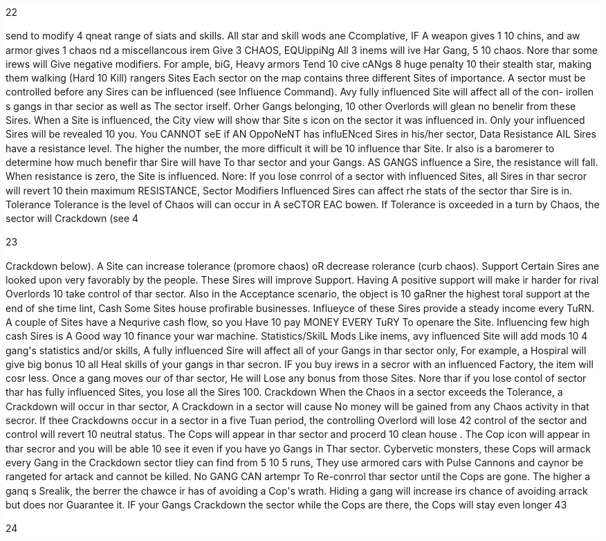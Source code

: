 22

send to modify 4 qneat range of siats and skills. All star and skill wods ane Ccomplative, IF A weapon gives 1 10 chins, and aw armor gives 1 chaos nd a miscellancous irem Give 3 CHAOS, EQUippiNg All 3 inems will ive Har Gang, 5 10 chaos. Nore thar some irews will Give negative modifiers. For ample, biG, Heavy armors Tend 10 cive cANgs 8 huge penalty 10 their stealth star, making them walking (Hard 10 Kill) rangers Sites Each sector on the map contains three different Sites of importance. A sector must be controlled before any Sires can be influenced (see Influence Command). Avy fully influenced Site will affect all of the con- irollen s gangs in thar secior as well as The sector irself. Orher Gangs belonging, 10 other Overlords will glean no benelir from these Sires. When a Site is influenced, the City view will show thar Site s icon on the sector it was influenced in. Only your influenced Sires will be revealed 10 you. You CANNOT seE if AN OppoNeNT has influENced Sires in his/her sector, Data Resistance AIL Sires have a resistance level. The higher the number, the more difficult it will be 10 influence thar Site. Ir also is a baromerer to determine how much benefir thar Sire will have To thar sector and your Gangs. AS GANGS influence a Sire, the resistance will fall. When resistance is zero, the Site is influenced. Nore: If you lose conrrol of a sector with influenced Sites, all Sires in thar secror will revert 10 thein maximum RESISTANCE, Sector Modifiers Influenced Sires can affect rhe stats of the sector thar Sire is in. Tolerance Tolerance is the level of Chaos will can occur in A seCTOR EAC bowen. If Tolerance is oxceeded in a turn by Chaos, the sector will Crackdown (see 4

23

Crackdown below). A Site can increase tolerance (promore chaos) oR decrease rolerance (curb chaos). Support Certain Sires ane looked upon very favorably by the people. These Sires will improve Support. Having A positive support will make ir harder for rival Overlords 10 take control of thar sector. Also in the Acceptance scenario, the object is 10 gaRner the highest toral support at the end of she time lint, Cash Some Sites house profirable businesses. Influeyce of these Sires provide a steady income every TuRN. A couple of Sites have a Nequrive cash flow, so you Have 10 pay MONEY EVERY TuRY To openare the Site. Influencing few high cash Sires is A Good way 10 finance your war machine. Statistics/SkilL Mods Like inems, avy influenced Site will add mods 10 4 gang's statistics and/or skills, A fully influenced Sire will affect all of your Gangs in thar sector only, For example, a Hospiral will give big bonus 10 all Heal skills of your gangs in thar secron. IF you buy irews in a secror with an influenced Factory, the item will cosr less. Once a gang moves our of thar sector, He will Lose any bonus from those Sites. Nore thar if you lose contol of sector thar has fully influenced Sites, you lose all the Sires 100. Crackdown When the Chaos in a sector exceeds the Tolerance, a Crackdown will occur in thar sector, A Crackdown in a sector will cause No money will be gained from any Chaos activity in that secror. If thee Crackdowns occur in a sector in a five Tuan period, the controlling Overlord will lose 42 control of the sector and control will revert 10 neutral status. The Cops will appear in thar sector and procerd 10 clean house . The Cop icon will appear in thar secror and you will be able 10 see it even if you have yo Gangs in Thar sector. Cybervetic monsters, these Cops will armack every Gang in the Crackdown sector tliey can find from 5 10 5 runs, They use armored cars with Pulse Cannons and caynor be rangeted for artack and cannot be killed. No GANG CAN artempr To Re-conrrol thar sector until the Cops are gone. The higher a ganq s Srealik, the berrer the chawce ir has of avoiding a Cop's wrath. Hiding a gang will increase irs chance of avoiding arrack but does nor Guarantee it. IF your Gangs Crackdown the sector while the Cops are there, the Cops will stay even longer 43

24
